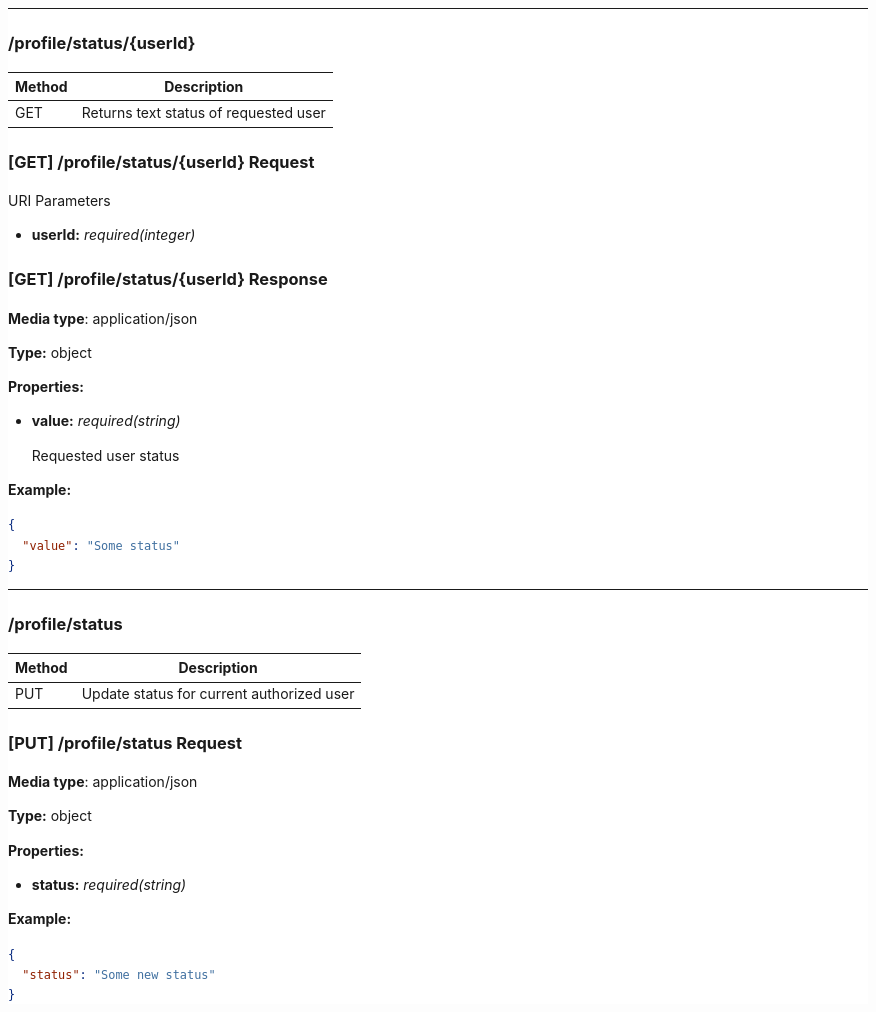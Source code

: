 ***

### /profile/status/{userId}

| Method | Description                           |
|--------|---------------------------------------|
| GET    | Returns text status of requested user |

### [GET] /profile/status/{userId} Request

URI Parameters

* **userId:** *required(integer)*

### [GET] /profile/status/{userId} Response

**Media type**: application/json

**Type:** object

**Properties:**

* **value:** *required(string)*

  Requested user status

**Example:**

```json
{
  "value": "Some status"
}
```

***

### /profile/status

| Method | Description                                |
|--------|--------------------------------------------|
| PUT    | Update status for current authorized user  |

### [PUT] /profile/status Request

**Media type**: application/json

**Type:** object

**Properties:**

* **status:** *required(string)*

**Example:**

```json
{
  "status": "Some new status"
}
 ```
